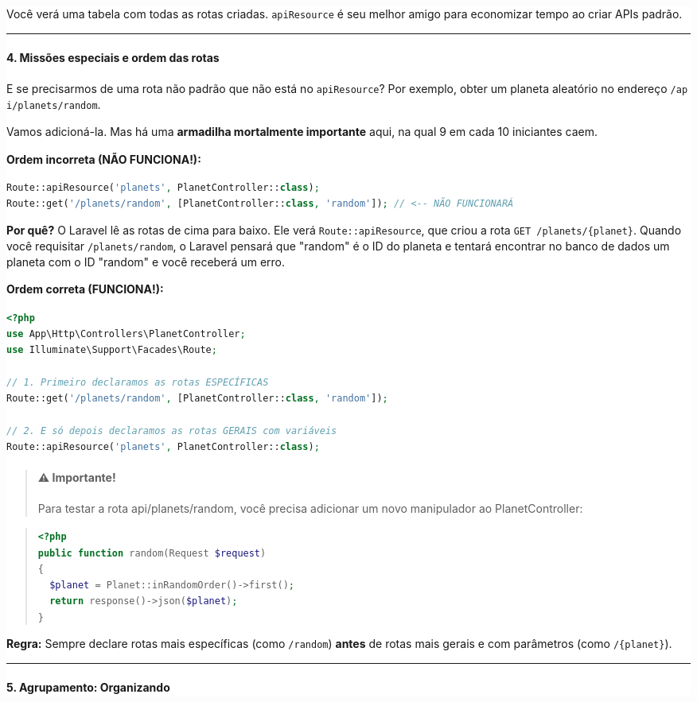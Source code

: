 Você verá uma tabela com todas as rotas criadas. `apiResource` é seu melhor amigo para economizar tempo ao criar APIs padrão.

---

#### **4. Missões especiais e ordem das rotas**

E se precisarmos de uma rota não padrão que não está no `apiResource`? Por exemplo, obter um planeta aleatório no endereço `/api/planets/random`.

Vamos adicioná-la. Mas há uma **armadilha mortalmente importante** aqui, na qual 9 em cada 10 iniciantes caem.

**Ordem incorreta (NÃO FUNCIONA!):**
```php
Route::apiResource('planets', PlanetController::class);
Route::get('/planets/random', [PlanetController::class, 'random']); // <-- NÃO FUNCIONARÁ
```
**Por quê?** O Laravel lê as rotas de cima para baixo. Ele verá `Route::apiResource`, que criou a rota `GET /planets/{planet}`. Quando você requisitar `/planets/random`, o Laravel pensará que "random" é o ID do planeta e tentará encontrar no banco de dados um planeta com o ID "random" e você receberá um erro.

**Ordem correta (FUNCIONA!):**
```php
<?php
use App\Http\Controllers\PlanetController;
use Illuminate\Support\Facades\Route;

// 1. Primeiro declaramos as rotas ESPECÍFICAS
Route::get('/planets/random', [PlanetController::class, 'random']);

// 2. E só depois declaramos as rotas GERAIS com variáveis
Route::apiResource('planets', PlanetController::class);
```

> #### ⚠️ Importante!
> Para testar a rota api/planets/random, você precisa adicionar um novo manipulador ao PlanetController:

>```php
><?php
>public function random(Request $request)
>{
>	$planet = Planet::inRandomOrder()->first();
>	return response()->json($planet);
>}
>```

**Regra:** Sempre declare rotas mais específicas (como `/random`) **antes** de rotas mais gerais e com parâmetros (como `/{planet}`).

---

#### **5. Agrupamento: Organizando**
